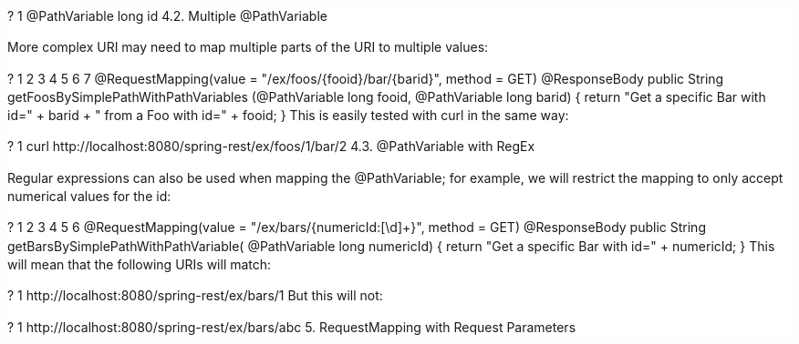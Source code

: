 ?
1
@PathVariable long id
4.2. Multiple @PathVariable

More complex URI may need to map multiple parts of the URI to multiple values:

?
1
2
3
4
5
6
7
@RequestMapping(value = "/ex/foos/{fooid}/bar/{barid}", method = GET)
@ResponseBody
public String getFoosBySimplePathWithPathVariables
  (@PathVariable long fooid, @PathVariable long barid) {
    return "Get a specific Bar with id=" + barid +
      " from a Foo with id=" + fooid;
}
This is easily tested with curl in the same way:

?
1
curl http://localhost:8080/spring-rest/ex/foos/1/bar/2
4.3. @PathVariable with RegEx

Regular expressions can also be used when mapping the @PathVariable; for example, we will restrict the mapping to only accept numerical values for the id:

?
1
2
3
4
5
6
@RequestMapping(value = "/ex/bars/{numericId:[\\d]+}", method = GET)
@ResponseBody
public String getBarsBySimplePathWithPathVariable(
  @PathVariable long numericId) {
    return "Get a specific Bar with id=" + numericId;
}
This will mean that the following URIs will match:

?
1
http://localhost:8080/spring-rest/ex/bars/1
But this will not:

?
1
http://localhost:8080/spring-rest/ex/bars/abc
5. RequestMapping with Request Parameters
